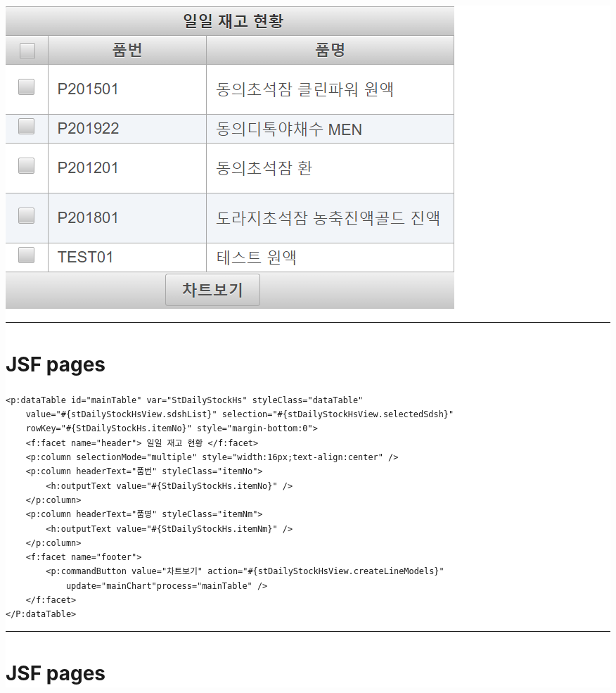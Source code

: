 ![bg width:900px height:420px ](img/demo3.png)

---
# JSF pages 
```
<p:dataTable id="mainTable" var="StDailyStockHs" styleClass="dataTable" 
    value="#{stDailyStockHsView.sdshList}" selection="#{stDailyStockHsView.selectedSdsh}"
    rowKey="#{StDailyStockHs.itemNo}" style="margin-bottom:0">
    <f:facet name="header"> 일일 재고 현황 </f:facet>
    <p:column selectionMode="multiple" style="width:16px;text-align:center" />
    <p:column headerText="품번" styleClass="itemNo">
        <h:outputText value="#{StDailyStockHs.itemNo}" />
    </p:column>
    <p:column headerText="품명" styleClass="itemNm">
        <h:outputText value="#{StDailyStockHs.itemNm}" />
    </p:column>
    <f:facet name="footer">
        <p:commandButton value="차트보기" action="#{stDailyStockHsView.createLineModels}" 
            update="mainChart"process="mainTable" />
	</f:facet>
</P:dataTable>
```
---

# JSF pages